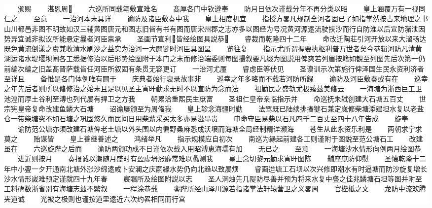 　　颁赐
　　湛恩周
　　六巡所同载笔敷宣难名
　　髙厚各门中钦遵奉
　　防月日依次谨载分年不再分类以昭
　　皇上涵覆万有一视同仁之
　　至意
　　一治河本末具详
　　谕防及诸臣敷奏中我
　　皇上相度机宜
　　指授方畧凡规制全河者固已了如指掌然按古来地理之书山川都邑非图不明故如汉三辅黄图唐元和图志旧皆有书有图而唐宋州郡之志亦多以图经为号况黄河源逺流驶挟沙而行自防淮以后宣防潴泄因势异宜诚非拟议所能悬定曩者河臣禀承
　　圣画节宣利皆经绘图具説恭
　　睿裁而乾隆四十二年
　　命改迁陶荘引河开放以来大溜畅达既免黄流倒漾之虞兼收清水刷沙之益实为治河一大闗键时河臣具图呈
　　览往复
　　指示尤所谓握要执枢利普万世者矣今恭辑河防凡清黄湖运诸水堤堰坝闸各工悉据修治以后形势绘图附于本门之末而修治端委则毎图撮叙要凡缀为图説用俾爽若列眉按籍如覩至列图先后次第一仍前编次编之旧盖髙晋萨载皆任河臣所叙固有条贯无容更订
　　一治河尤厪
　　睿虑臣等伏见
　　圣谟训示次第施行俾泽国生民永资利济者至详且
　　备惟是各门体例唯有闗于
　　庆典者始行裒录故事非
　　巡幸之年多略而不载若河防所録
　　谕防及河臣敷奏或有在
　　巡幸之年先后者则所以偹修治之始末且足以见圣主宵旰勤求无时不以宣防为念而法
　　祖勤民之盛轨尤极臻兹美偹云
　　一海塘为浙西巨工卫池湟而厚土谷利至溥也列代屡有捍卫之方我
　　朝累洽重熙民生庶富
　　圣祖仁皇帝亲临指示并
　　命巡抚朱轼创建大石塘五百丈
　　世宗宪皇帝复命改建鱼鳞大石塘
　　诏谕屡颁至为周偹我
　　皇上轸念海疆时勤
　　法驾既已陆续排摏犍石兼定嵗修柴塘添建坦水复以老盐仓一带柴塘究不如石塘之巩固悠久而民间日用柴薪采买太多亦易滋昻贵
　　申命守臣易柴以石凡四千二百丈至四十八年告成
　　旋奉
　　谕防范公塘亦须改建石塘俾老土塘以外头围以内徧野桑麻悉成沃壌而海塘全局经制精详濒海
　　苍生从此永资乐利是
　　两朝求宁求莫之
　　贻谋皆
　　皇上善继善述之
　　鸿绪举凡
　　指示规模应自初次
　　南巡为縁起前建各工则谨附于图説至范公塘石工
　　改建虽在
　　六巡旋跸之后而
　　谕防两颁功成不日谨依次载入用昭溥恵海壖有加
　　无已之
　　至意
　　一海塘沙水情形向例两月绘图恭
　　进近则按月
　　奏报诚以潮随月盛时有盈虚坍涨靡常难以蠡测我
　　皇上念切黎元勤求宵旰图陈
　　黼座庶防仰慰
　　圣懐乾隆十二年中小亹一夕开通南北塘外涨沙绵逺咸卜安澜之庆嗣縁水势仍向北趋以致屡烦
　　睿画迨塘工石坝以次兴修即潮水有时逼塘而防沙旋复増长沙水情形嵗难预定谨就四十九年春
　　宸瞩所及绘图附説以志
　　圣人洞烛先几隄防尽善并预为将来水复中亹之佳兆鳞塘石坦等图并附至工料确数浙省别有海塘志兹不繁叙
　　一程涂恭载
　　銮跸所经山泽川源若指诸掌法轩辕营卫之义畧周
　　官梐柢之文
　　龙防中流欢腾夹道诚
　　光被之极则也谨按道里逺近六次约畧相同而行宫
